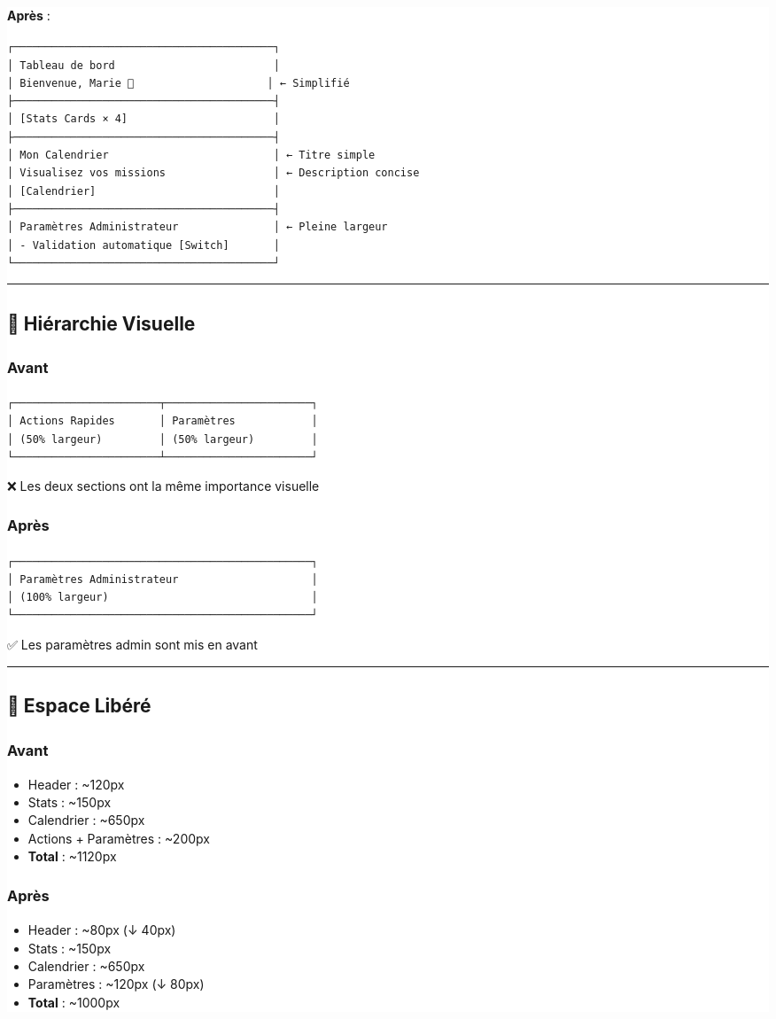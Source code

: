 **Après** :
```
┌─────────────────────────────────────────┐
│ Tableau de bord                         │
│ Bienvenue, Marie 👋                     │ ← Simplifié
├─────────────────────────────────────────┤
│ [Stats Cards × 4]                       │
├─────────────────────────────────────────┤
│ Mon Calendrier                          │ ← Titre simple
│ Visualisez vos missions                 │ ← Description concise
│ [Calendrier]                            │
├─────────────────────────────────────────┤
│ Paramètres Administrateur               │ ← Pleine largeur
│ - Validation automatique [Switch]       │
└─────────────────────────────────────────┘
```

---

## 🎨 Hiérarchie Visuelle

### Avant
```
┌───────────────────────┬───────────────────────┐
│ Actions Rapides       │ Paramètres            │
│ (50% largeur)         │ (50% largeur)         │
└───────────────────────┴───────────────────────┘
```
❌ Les deux sections ont la même importance visuelle

### Après
```
┌───────────────────────────────────────────────┐
│ Paramètres Administrateur                     │
│ (100% largeur)                                │
└───────────────────────────────────────────────┘
```
✅ Les paramètres admin sont mis en avant

---

## 📐 Espace Libéré

### Avant
- Header : ~120px
- Stats : ~150px
- Calendrier : ~650px
- Actions + Paramètres : ~200px
- **Total** : ~1120px

### Après
- Header : ~80px (↓ 40px)
- Stats : ~150px
- Calendrier : ~650px
- Paramètres : ~120px (↓ 80px)
- **Total** : ~1000px
